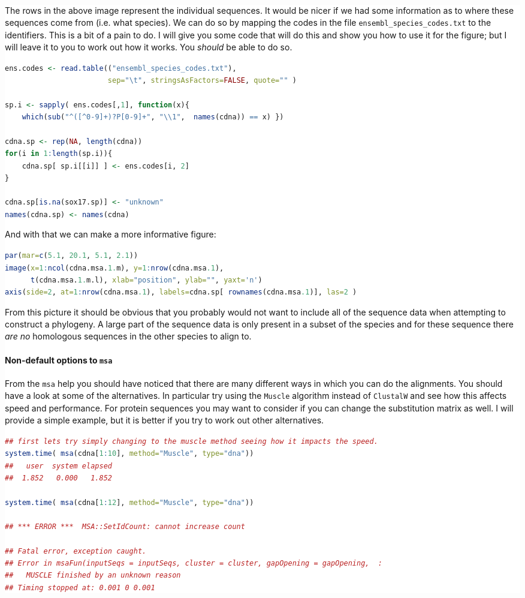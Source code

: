 The rows in the above image represent the individual sequences. It would be
nicer if we had some information as to where these sequences come from
(i.e. what species). We can do so by mapping the codes in the file
`ensembl_species_codes.txt` to the identifiers. This is a bit of a pain to
do. I will give you some code that will do this and show you how to use it for
the figure; but I will leave it to you to work out how it works. You _should_
be able to do so.

```R
ens.codes <- read.table(("ensembl_species_codes.txt"),
                        sep="\t", stringsAsFactors=FALSE, quote="" )

sp.i <- sapply( ens.codes[,1], function(x){
    which(sub("^([^0-9]+)?P[0-9]+", "\\1",  names(cdna)) == x) })

cdna.sp <- rep(NA, length(cdna))
for(i in 1:length(sp.i)){
    cdna.sp[ sp.i[[i]] ] <- ens.codes[i, 2]
}

cdna.sp[is.na(sox17.sp)] <- "unknown"
names(cdna.sp) <- names(cdna)
```

And with that we can make a more informative figure:

```R
par(mar=c(5.1, 20.1, 5.1, 2.1))
image(x=1:ncol(cdna.msa.1.m), y=1:nrow(cdna.msa.1),
      t(cdna.msa.1.m.l), xlab="position", ylab="", yaxt='n')
axis(side=2, at=1:nrow(cdna.msa.1), labels=cdna.sp[ rownames(cdna.msa.1)], las=2 )
```

From this picture it should be obvious that you probably would not want to
include all of the sequence data when attempting to construct a phylogeny. A
large part of the sequence data is only present in a subset of the species and
for these sequence there *are no* homologous sequences in the other species to
align to.

#### Non-default options to `msa`

From the `msa` help you should have noticed that there are many different ways
in which you can do the alignments. You should have a look at some of the
alternatives. In particular try using the `Muscle` algorithm instead of
`ClustalW` and see how this affects speed and performance. For protein
sequences you may want to consider if you can change the substitution matrix
as well. I will provide a simple example, but it is better if you try to work
out other alternatives.

```R
## first lets try simply changing to the muscle method seeing how it impacts the speed.
system.time( msa(cdna[1:10], method="Muscle", type="dna"))
##   user  system elapsed 
##  1.852   0.000   1.852

system.time( msa(cdna[1:12], method="Muscle", type="dna"))

## *** ERROR ***  MSA::SetIdCount: cannot increase count

## Fatal error, exception caught.
## Error in msaFun(inputSeqs = inputSeqs, cluster = cluster, gapOpening = gapOpening,  : 
##   MUSCLE finished by an unknown reason
## Timing stopped at: 0.001 0 0.001
```


[^ensembl]: <http://www.ensembl.org>
[^navigate]: On windows use `cd` to change directory (without any argument
[^windows]: Alright, I admit it; one case where things may be more convenient